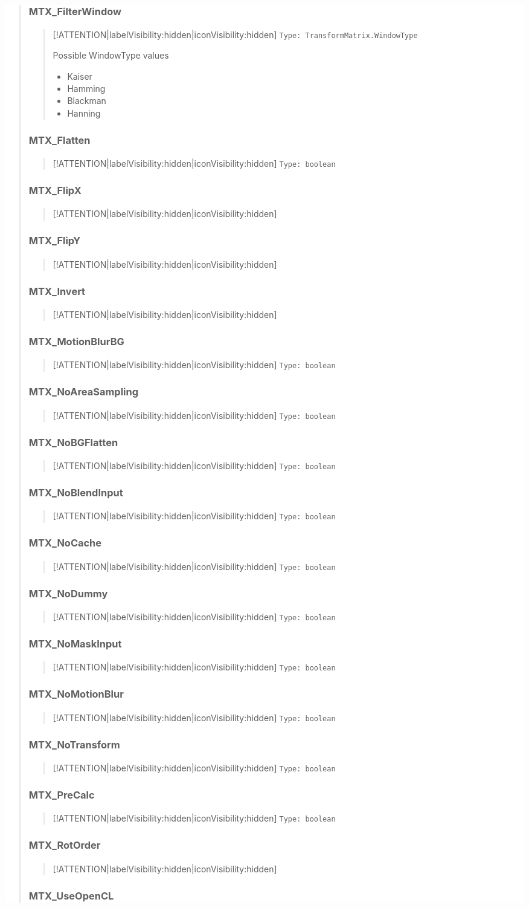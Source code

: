 >>
>### MTX_FilterWindow
>> [!ATTENTION|labelVisibility:hidden|iconVisibility:hidden]
>> `Type: TransformMatrix.WindowType`
>>
>> Possible WindowType values
>> - Kaiser
>> - Hamming
>> - Blackman
>> - Hanning
>>
>### MTX_Flatten
>> [!ATTENTION|labelVisibility:hidden|iconVisibility:hidden]
>> `Type: boolean`
>>
>### MTX_FlipX
>> [!ATTENTION|labelVisibility:hidden|iconVisibility:hidden]
>### MTX_FlipY
>> [!ATTENTION|labelVisibility:hidden|iconVisibility:hidden]
>### MTX_Invert
>> [!ATTENTION|labelVisibility:hidden|iconVisibility:hidden]
>### MTX_MotionBlurBG
>> [!ATTENTION|labelVisibility:hidden|iconVisibility:hidden]
>> `Type: boolean`
>>
>### MTX_NoAreaSampling
>> [!ATTENTION|labelVisibility:hidden|iconVisibility:hidden]
>> `Type: boolean`
>>
>### MTX_NoBGFlatten
>> [!ATTENTION|labelVisibility:hidden|iconVisibility:hidden]
>> `Type: boolean`
>>
>### MTX_NoBlendInput
>> [!ATTENTION|labelVisibility:hidden|iconVisibility:hidden]
>> `Type: boolean`
>>
>### MTX_NoCache
>> [!ATTENTION|labelVisibility:hidden|iconVisibility:hidden]
>> `Type: boolean`
>>
>### MTX_NoDummy
>> [!ATTENTION|labelVisibility:hidden|iconVisibility:hidden]
>> `Type: boolean`
>>
>### MTX_NoMaskInput
>> [!ATTENTION|labelVisibility:hidden|iconVisibility:hidden]
>> `Type: boolean`
>>
>### MTX_NoMotionBlur
>> [!ATTENTION|labelVisibility:hidden|iconVisibility:hidden]
>> `Type: boolean`
>>
>### MTX_NoTransform
>> [!ATTENTION|labelVisibility:hidden|iconVisibility:hidden]
>> `Type: boolean`
>>
>### MTX_PreCalc
>> [!ATTENTION|labelVisibility:hidden|iconVisibility:hidden]
>> `Type: boolean`
>>
>### MTX_RotOrder
>> [!ATTENTION|labelVisibility:hidden|iconVisibility:hidden]
>### MTX_UseOpenCL